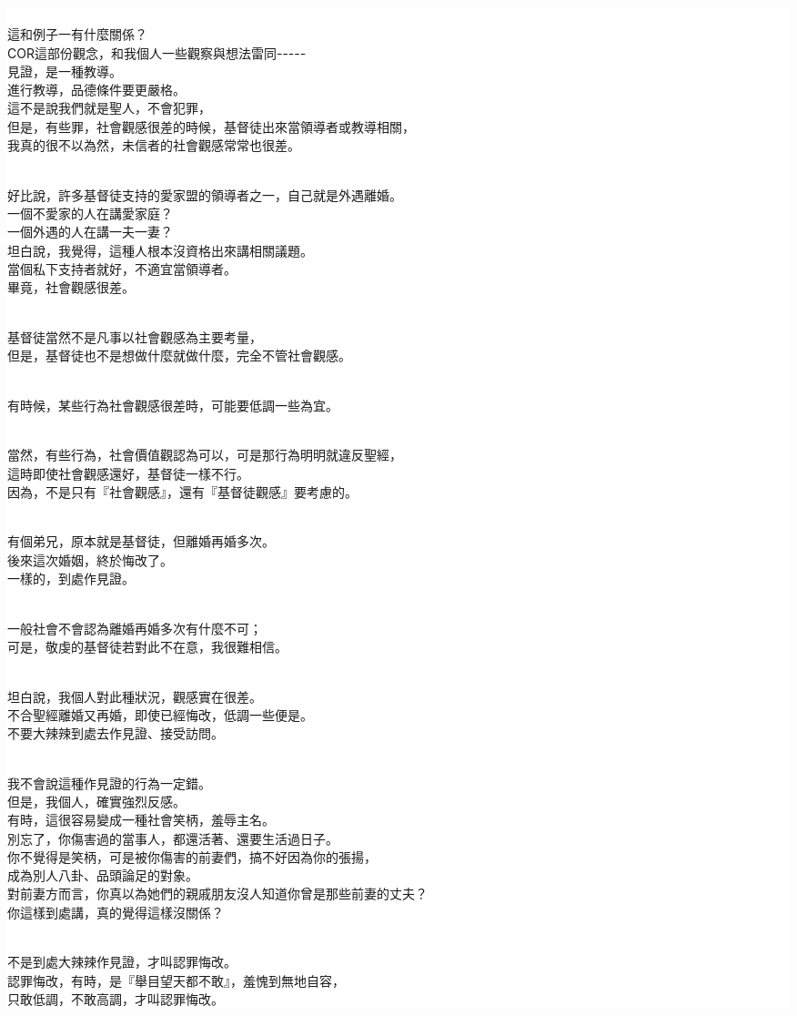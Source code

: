 <p><br>
這和例子一有什麼關係？<br>
COR這部份觀念，和我個人一些觀察與想法雷同-----<br>
見證，是一種教導。<br>
進行教導，品德條件要更嚴格。<br>
這不是說我們就是聖人，不會犯罪，<br>
但是，有些罪，社會觀感很差的時候，基督徒出來當領導者或教導相關，<br>
我真的很不以為然，未信者的社會觀感常常也很差。</p>

<p><br>
好比說，許多基督徒支持的愛家盟的領導者之一，自己就是外遇離婚。<br>
一個不愛家的人在講愛家庭？<br>
一個外遇的人在講一夫一妻？<br>
坦白說，我覺得，這種人根本沒資格出來講相關議題。<br>
當個私下支持者就好，不適宜當領導者。<br>
畢竟，社會觀感很差。</p>

<p><br>
基督徒當然不是凡事以社會觀感為主要考量，<br>
但是，基督徒也不是想做什麼就做什麼，完全不管社會觀感。</p>

<p><br>
有時候，某些行為社會觀感很差時，可能要低調一些為宜。</p>

<p><br>
當然，有些行為，社會價值觀認為可以，可是那行為明明就違反聖經，<br>
這時即使社會觀感還好，基督徒一樣不行。<br>
因為，不是只有『社會觀感』，還有『基督徒觀感』要考慮的。</p>

<p><br>
有個弟兄，原本就是基督徒，但離婚再婚多次。<br>
後來這次婚姻，終於悔改了。<br>
一樣的，到處作見證。</p>

<p><br>
一般社會不會認為離婚再婚多次有什麼不可；<br>
可是，敬虔的基督徒若對此不在意，我很難相信。</p>

<p><br>
坦白說，我個人對此種狀況，觀感實在很差。<br>
不合聖經離婚又再婚，即使已經悔改，低調一些便是。<br>
不要大辣辣到處去作見證、接受訪問。</p>

<p><br>
我不會說這種作見證的行為一定錯。<br>
但是，我個人，確實強烈反感。<br>
有時，這很容易變成一種社會笑柄，羞辱主名。<br>
別忘了，你傷害過的當事人，都還活著、還要生活過日子。<br>
你不覺得是笑柄，可是被你傷害的前妻們，搞不好因為你的張揚，<br>
成為別人八卦、品頭論足的對象。<br>
對前妻方而言，你真以為她們的親戚朋友沒人知道你曾是那些前妻的丈夫？<br>
你這樣到處講，真的覺得這樣沒關係？</p>

<p><br>
不是到處大辣辣作見證，才叫認罪悔改。<br>
認罪悔改，有時，是『舉目望天都不敢』，羞愧到無地自容，<br>
只敢低調，不敢高調，才叫認罪悔改。</p>
